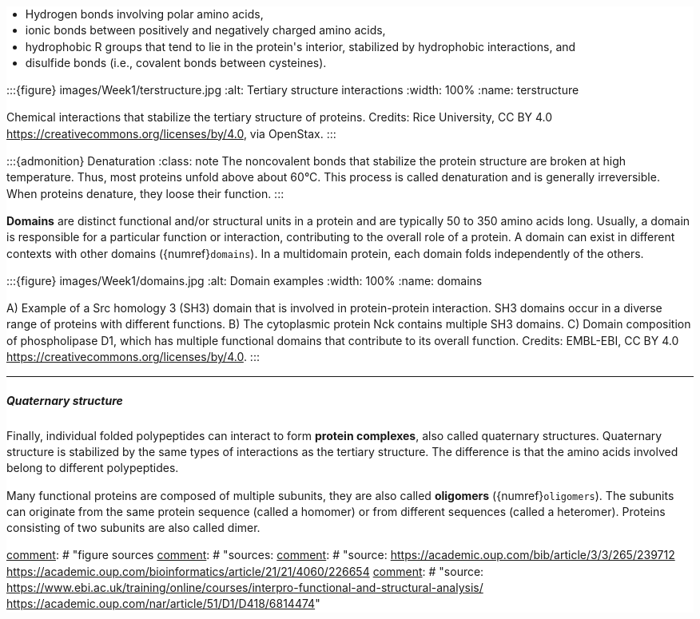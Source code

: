 - Hydrogen bonds involving polar amino acids,
- ionic bonds between positively and negatively charged amino acids,
- hydrophobic R groups that tend to lie in the protein's interior, stabilized by hydrophobic interactions, and
- disulfide bonds (i.e., covalent bonds between cysteines).

:::{figure} images/Week1/terstructure.jpg
:alt: Tertiary structure interactions
:width: 100%
:name: terstructure

Chemical interactions that stabilize the tertiary structure of proteins.
Credits: Rice University, CC BY 4.0 https://creativecommons.org/licenses/by/4.0, via OpenStax.
:::

:::{admonition} Denaturation
:class: note
The noncovalent bonds that stabilize the protein structure are broken at high temperature.
Thus, most proteins unfold above about 60°C.
This process is called denaturation and is generally irreversible.
When proteins denature, they loose their function.
:::

**Domains** are distinct functional and/or structural units in a protein and are typically 50 to 350 amino acids long.
Usually, a domain is responsible for a particular function or interaction, contributing to the overall role of a protein.
A domain can exist in different contexts with other domains ({numref}`domains`).
In a multidomain protein, each domain folds independently of the others.

:::{figure} images/Week1/domains.jpg
:alt: Domain examples
:width: 100%
:name: domains

A) Example of a Src homology 3 (SH3) domain that is involved in protein-protein interaction. SH3 domains occur in a diverse range of proteins with different functions.
B) The cytoplasmic protein Nck contains multiple SH3 domains.
C) Domain composition of phospholipase D1, which has multiple functional domains that contribute to its overall function.
Credits: EMBL-EBI, CC BY 4.0 https://creativecommons.org/licenses/by/4.0.
:::

[comment]: # "domain examples taken from https://www.ebi.ac.uk/training/online/courses/protein-classification-intro-ebi-resources/protein-classification/what-are-protein-domains/"

---

##### Quaternary structure

Finally, individual folded polypeptides can interact to form **protein complexes**, also called quaternary structures.
Quaternary structure is stabilized by the same types of interactions as the tertiary structure.
The difference is that the amino acids involved belong to different polypeptides.

Many functional proteins are composed of multiple subunits, they are also called **oligomers** ({numref}`oligomers`).
The subunits can originate from the same protein sequence (called a homomer) or from different sequences (called a heteromer).
Proteins consisting of two subunits are also called dimer.


[comment]: # "figure sources
[comment]: # "sources:
[comment]: # "source: https://academic.oup.com/bib/article/3/3/265/239712 https://academic.oup.com/bioinformatics/article/21/21/4060/226654
[comment]: # "source: https://www.ebi.ac.uk/training/online/courses/interpro-functional-and-structural-analysis/ https://academic.oup.com/nar/article/51/D1/D418/6814474"